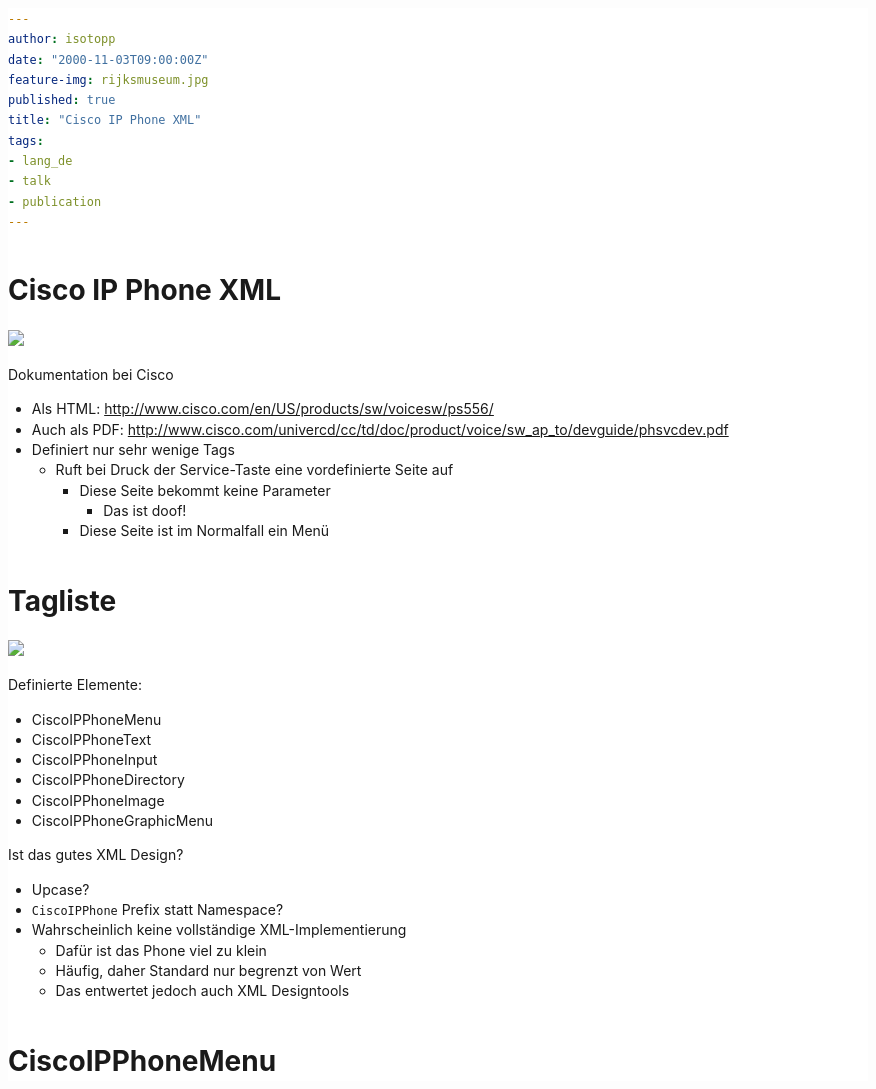 ```yaml
---
author: isotopp
date: "2000-11-03T09:00:00Z"
feature-img: rijksmuseum.jpg
published: true
title: "Cisco IP Phone XML"
tags:
- lang_de
- talk
- publication
---
```


# Cisco IP Phone XML

![](https://blog.koehntopp.info/uploads/2000/11/xml-cisco.001.jpg)

Dokumentation bei Cisco
- Als HTML: http://www.cisco.com/en/US/products/sw/voicesw/ps556/
- Auch als PDF: http://www.cisco.com/univercd/cc/td/doc/product/voice/sw_ap_to/devguide/phsvcdev.pdf
- Definiert nur sehr wenige Tags
  - Ruft bei Druck der Service-Taste eine vordefinierte Seite auf
    - Diese Seite bekommt keine Parameter
      - Das ist doof!
    - Diese Seite ist im Normalfall ein Menü

# Tagliste

![](https://blog.koehntopp.info/uploads/2000/11/xml-cisco.002.jpg)

Definierte Elemente:
- CiscoIPPhoneMenu
- CiscoIPPhoneText
- CiscoIPPhoneInput
- CiscoIPPhoneDirectory
- CiscoIPPhoneImage
- CiscoIPPhoneGraphicMenu

Ist das gutes XML Design?
- Upcase?
- `CiscoIPPhone` Prefix statt Namespace?
- Wahrscheinlich keine vollständige XML-Implementierung
  - Dafür ist das Phone viel zu klein
  - Häufig, daher Standard nur begrenzt von Wert
  - Das entwertet jedoch auch XML Designtools

# CiscoIPPhoneMenu
